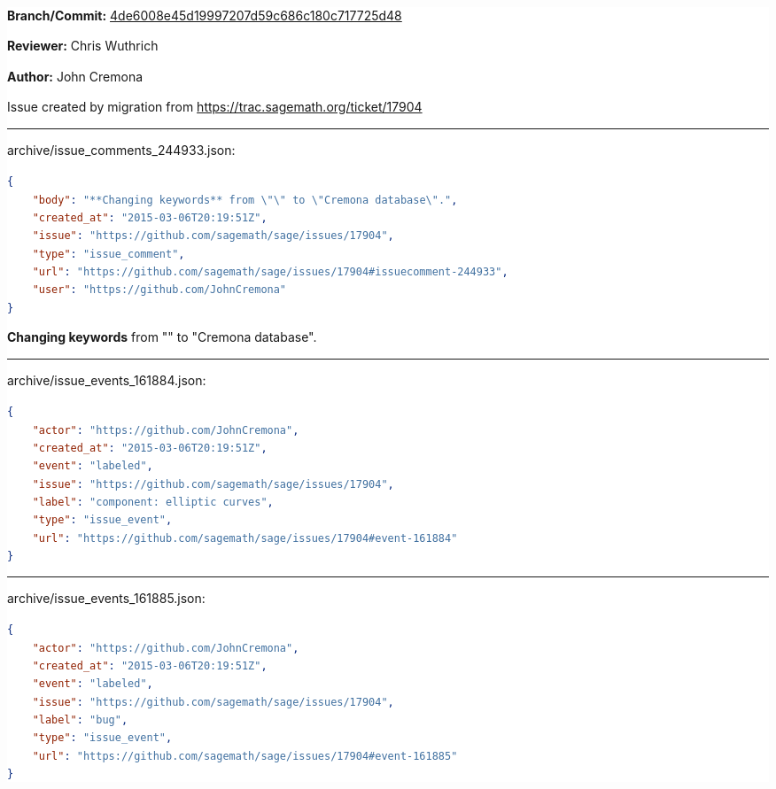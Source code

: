 **Branch/Commit:** [4de6008e45d19997207d59c686c180c717725d48](https://github.com/sagemath/sagetrac-mirror/commit/4de6008e45d19997207d59c686c180c717725d48)

**Reviewer:** Chris Wuthrich

**Author:** John Cremona

Issue created by migration from https://trac.sagemath.org/ticket/17904





---

archive/issue_comments_244933.json:
```json
{
    "body": "**Changing keywords** from \"\" to \"Cremona database\".",
    "created_at": "2015-03-06T20:19:51Z",
    "issue": "https://github.com/sagemath/sage/issues/17904",
    "type": "issue_comment",
    "url": "https://github.com/sagemath/sage/issues/17904#issuecomment-244933",
    "user": "https://github.com/JohnCremona"
}
```

**Changing keywords** from "" to "Cremona database".



---

archive/issue_events_161884.json:
```json
{
    "actor": "https://github.com/JohnCremona",
    "created_at": "2015-03-06T20:19:51Z",
    "event": "labeled",
    "issue": "https://github.com/sagemath/sage/issues/17904",
    "label": "component: elliptic curves",
    "type": "issue_event",
    "url": "https://github.com/sagemath/sage/issues/17904#event-161884"
}
```



---

archive/issue_events_161885.json:
```json
{
    "actor": "https://github.com/JohnCremona",
    "created_at": "2015-03-06T20:19:51Z",
    "event": "labeled",
    "issue": "https://github.com/sagemath/sage/issues/17904",
    "label": "bug",
    "type": "issue_event",
    "url": "https://github.com/sagemath/sage/issues/17904#event-161885"
}
```
